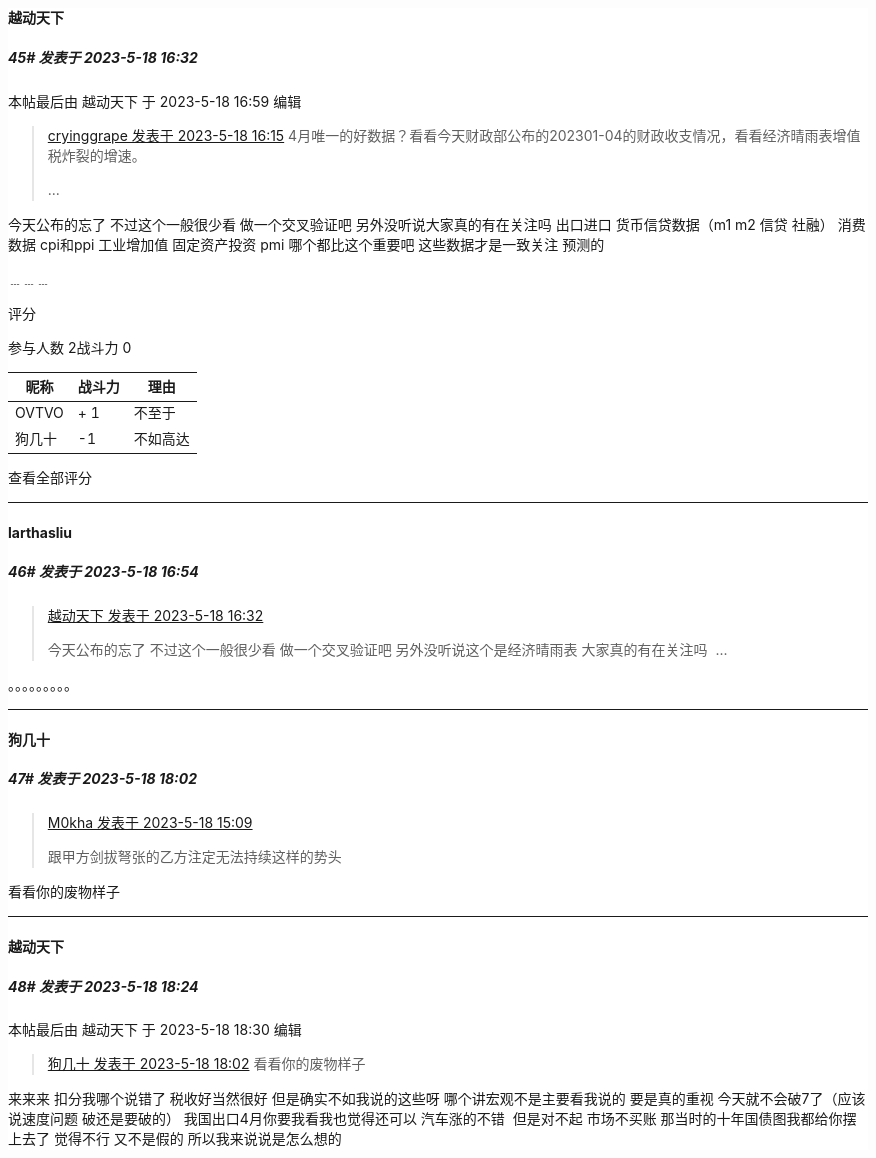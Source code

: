 ####  越动天下  
##### 45#       发表于 2023-5-18 16:32

 本帖最后由 越动天下 于 2023-5-18 16:59 编辑 
<blockquote><a href="httphttps://bbs.saraba1st.com/2b/forum.php?mod=redirect&amp;goto=findpost&amp;pid=60891558&amp;ptid=2134803" target="_blank">cryinggrape 发表于 2023-5-18 16:15</a>
4月唯一的好数据？看看今天财政部公布的202301-04的财政收支情况，看看经济晴雨表增值税炸裂的增速。

 ...</blockquote>
今天公布的忘了 不过这个一般很少看 做一个交叉验证吧 另外没听说大家真的有在关注吗 出口进口 货币信贷数据（m1 m2 信贷 社融） 消费数据 cpi和ppi 工业增加值 固定资产投资 pmi 哪个都比这个重要吧 这些数据才是一致关注 预测的

﹍﹍﹍

评分

 参与人数 2战斗力 0

|昵称|战斗力|理由|
|----|---|---|
| OVTVO| + 1|不至于|
| 狗几十|-1|不如高达|

查看全部评分

*****

####  larthasliu  
##### 46#       发表于 2023-5-18 16:54

<blockquote><a href="httphttps://bbs.saraba1st.com/2b/forum.php?mod=redirect&amp;goto=findpost&amp;pid=60891830&amp;ptid=2134803" target="_blank">越动天下 发表于 2023-5-18 16:32</a>

今天公布的忘了 不过这个一般很少看 做一个交叉验证吧 另外没听说这个是经济晴雨表 大家真的有在关注吗  ...</blockquote>
。。。。。。。。。

*****

####  狗几十  
##### 47#       发表于 2023-5-18 18:02

<blockquote><a href="httphttps://bbs.saraba1st.com/2b/forum.php?mod=redirect&amp;goto=findpost&amp;pid=60890513&amp;ptid=2134803" target="_blank">M0kha 发表于 2023-5-18 15:09</a>

跟甲方剑拔弩张的乙方注定无法持续这样的势头</blockquote>
看看你的废物样子

*****

####  越动天下  
##### 48#       发表于 2023-5-18 18:24

 本帖最后由 越动天下 于 2023-5-18 18:30 编辑 
<blockquote><a href="httphttps://bbs.saraba1st.com/2b/forum.php?mod=redirect&amp;goto=findpost&amp;pid=60893065&amp;ptid=2134803" target="_blank">狗几十 发表于 2023-5-18 18:02</a>
看看你的废物样子</blockquote>
来来来 扣分我哪个说错了 税收好当然很好 但是确实不如我说的这些呀 哪个讲宏观不是主要看我说的 要是真的重视 今天就不会破7了（应该说速度问题 破还是要破的） 我国出口4月你要我看我也觉得还可以 汽车涨的不错  但是对不起 市场不买账 那当时的十年国债图我都给你摆上去了 觉得不行 又不是假的 所以我来说说是怎么想的
